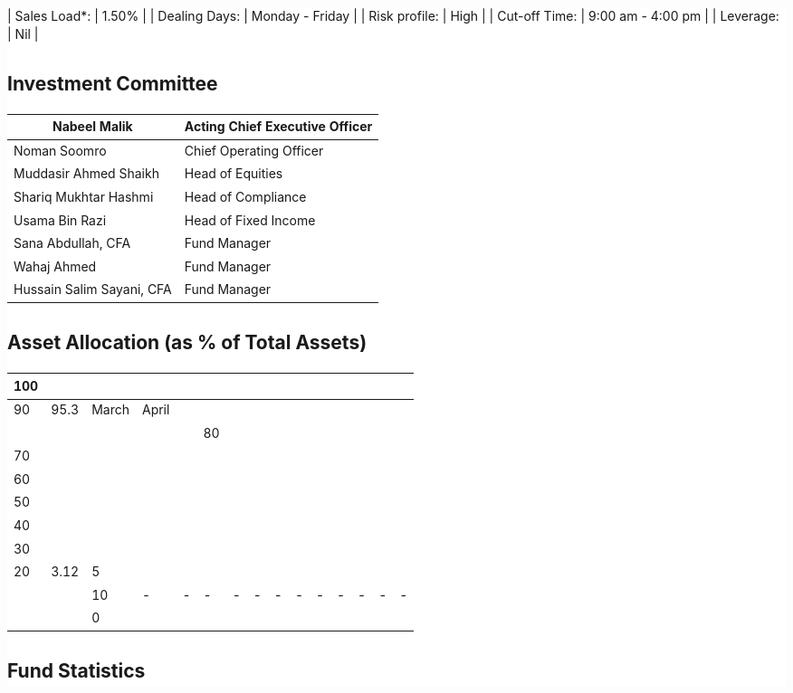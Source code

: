 | Sales Load\*:            | 1.50%                      |
| Dealing Days:            | Monday - Friday            |
| Risk profile:            | High                       |
| Cut-off Time:            | 9:00 am - 4:00 pm          |
| Leverage:                | Nil                        |

## Investment Committee

| Nabeel Malik              | Acting Chief Executive Officer |
| ------------------------- | ------------------------------ |
| Noman Soomro              | Chief Operating Officer        |
| Muddasir Ahmed Shaikh     | Head of Equities               |
| Shariq Mukhtar Hashmi     | Head of Compliance             |
| Usama Bin Razi            | Head of Fixed Income           |
| Sana Abdullah, CFA        | Fund Manager                   |
| Wahaj Ahmed               | Fund Manager                   |
| Hussain Salim Sayani, CFA | Fund Manager                   |

## Asset Allocation (as % of Total Assets)

| 100 |      |       |       |     |     |     |     |     |     |     |     |     |     |     |
| --- | ---- | ----- | ----- | --- | --- | --- | --- | --- | --- | --- | --- | --- | --- | --- |
| 90  | 95.3 | March | April |     |     |     |     |     |     |     |     |     |     |     |
|     |      |       |       |     | 80  |     |     |     |     |     |     |     |     |     |
| 70  |      |       |       |     |     |     |     |     |     |     |     |     |     |     |
| 60  |      |       |       |     |     |     |     |     |     |     |     |     |     |     |
| 50  |      |       |       |     |     |     |     |     |     |     |     |     |     |     |
| 40  |      |       |       |     |     |     |     |     |     |     |     |     |     |     |
| 30  |      |       |       |     |     |     |     |     |     |     |     |     |     |     |
| 20  | 3.12 | 5     |       |     |     |     |     |     |     |     |     |     |     |     |
|     |      | 10    | -     | -   | -   | -   | -   | -   | -   | -   | -   | -   | -   | -   |
|     |      | 0     |       |     |     |     |     |     |     |     |     |     |     |     |

## Fund Statistics
